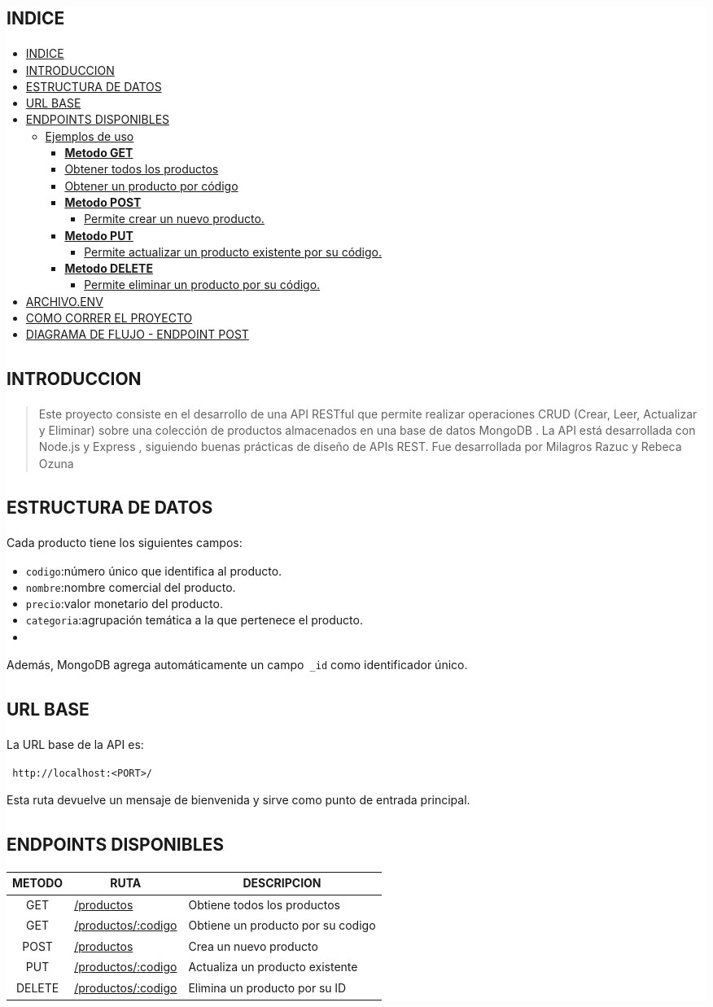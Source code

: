 ## INDICE
- [INDICE](#indice)
- [INTRODUCCION](#introduccion)
- [ESTRUCTURA DE DATOS](#estructura-de-datos)
- [URL BASE](#url-base)
- [ENDPOINTS DISPONIBLES](#endpoints-disponibles)
  - [Ejemplos de uso](#ejemplos-de-uso)
    - [**Metodo GET**](#metodo-get)
    - [Obtener todos los productos](#obtener-todos-los-productos)
    - [Obtener un producto por código](#obtener-un-producto-por-código)
    - [**Metodo POST**](#metodo-post)
      - [Permite crear un nuevo producto.](#permite-crear-un-nuevo-producto)
    - [**Metodo PUT**](#metodo-put)
      - [Permite actualizar un producto existente por su código.](#permite-actualizar-un-producto-existente-por-su-código)
    - [**Metodo DELETE**](#metodo-delete)
      - [Permite eliminar un producto por su código.](#permite-eliminar-un-producto-por-su-código)
- [ARCHIVO.ENV](#archivoenv)
- [COMO CORRER EL PROYECTO](#como-correr-el-proyecto)
- [DIAGRAMA DE FLUJO - ENDPOINT POST](#diagrama-de-flujo)

## INTRODUCCION 

>Este proyecto consiste en el desarrollo de una API RESTful que permite realizar operaciones CRUD (Crear, Leer, Actualizar y Eliminar) sobre una colección de productos almacenados en una base de datos MongoDB .
La API está desarrollada con Node.js y Express , siguiendo buenas prácticas de diseño de APIs REST. Fue desarrollada por Milagros Razuc y Rebeca Ozuna

## ESTRUCTURA DE DATOS
Cada producto tiene los siguientes campos:
- `codigo`:número único que identifica al producto.
- `nombre`:nombre comercial del producto.
- `precio`:valor monetario del producto.
- `categoria`:agrupación temática a la que pertenece el producto.
- 
Además, MongoDB agrega automáticamente un campo` _id` como identificador único.

## URL BASE
La URL base de la API es:
```
 http://localhost:<PORT>/ 
 ```
Esta ruta devuelve un mensaje de bienvenida y sirve como punto de entrada principal.

## ENDPOINTS DISPONIBLES
|METODO | RUTA | DESCRIPCION|
|:-----:|------|------------|
|GET|[/productos](/productos)| Obtiene todos los productos|
|GET|[/productos/:codigo](/productos/icodigo)|Obtiene un producto por su codigo|
|POST|[/productos](/productos)|Crea un nuevo producto|
|PUT|[/productos/:codigo](/productos/:codigo)|Actualiza un producto existente|
|DELETE|[/productos/:codigo](/productos/:codigo)|Elimina un producto por su ID|
